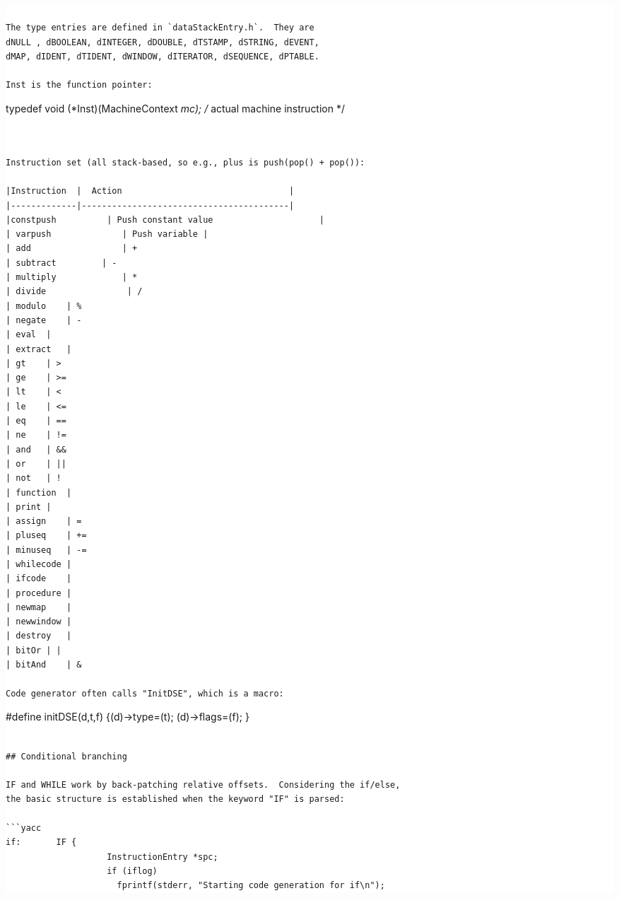 ```

The type entries are defined in `dataStackEntry.h`.  They are 
dNULL , dBOOLEAN, dINTEGER, dDOUBLE, dTSTAMP, dSTRING, dEVENT, 
dMAP, dIDENT, dTIDENT, dWINDOW, dITERATOR, dSEQUENCE, dPTABLE.  

Inst is the function pointer: 
```
typedef void (*Inst)(MachineContext *mc);  /* actual machine instruction */
```


Instruction set (all stack-based, so e.g., plus is push(pop() + pop()): 

|Instruction  |  Action                                 |
|-------------|-----------------------------------------|
|constpush          | Push constant value                     |
| varpush	           | Push variable | 
| add	               | +
| subtract	       | -
| multiply       	   | *
| divide            	| / 
| modulo	| %
| negate	| -
| eval	|
| extract	|
| gt	| >
| ge	| >=
| lt	| <
| le	| <=
| eq	| ==
| ne	| !=
| and	| &&
| or	| ||
| not	| !
| function	|
| print	|
| assign	| =
| pluseq	| +=
| minuseq	| -=
| whilecode	|
| ifcode	|
| procedure	|
| newmap	|
| newwindow	|
| destroy	|
| bitOr	| |
| bitAnd	| &

Code generator often calls "InitDSE", which is a macro: 

```
#define initDSE(d,t,f) {(d)->type=(t); (d)->flags=(f); }
```

## Conditional branching

IF and WHILE work by back-patching relative offsets.  Considering the if/else, 
the basic structure is established when the keyword "IF" is parsed: 

```yacc
if:		  IF {
                    InstructionEntry *spc;
                    if (iflog)
                      fprintf(stderr, "Starting code generation for if\n");
```